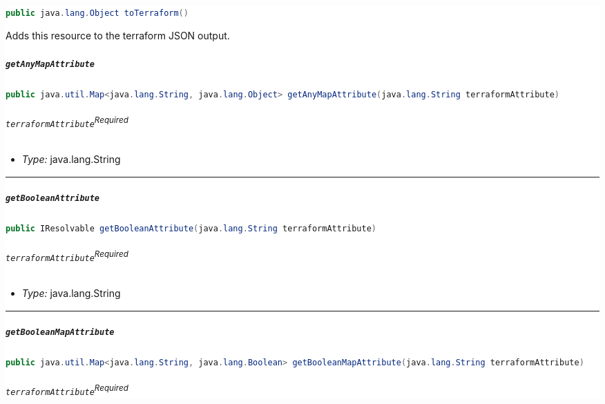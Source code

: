 ```java
public java.lang.Object toTerraform()
```

Adds this resource to the terraform JSON output.

##### `getAnyMapAttribute` <a name="getAnyMapAttribute" id="rhizo-co-terraform-provider-oci.dataOciFleetSoftwareUpdateFsuCycles.DataOciFleetSoftwareUpdateFsuCycles.getAnyMapAttribute"></a>

```java
public java.util.Map<java.lang.String, java.lang.Object> getAnyMapAttribute(java.lang.String terraformAttribute)
```

###### `terraformAttribute`<sup>Required</sup> <a name="terraformAttribute" id="rhizo-co-terraform-provider-oci.dataOciFleetSoftwareUpdateFsuCycles.DataOciFleetSoftwareUpdateFsuCycles.getAnyMapAttribute.parameter.terraformAttribute"></a>

- *Type:* java.lang.String

---

##### `getBooleanAttribute` <a name="getBooleanAttribute" id="rhizo-co-terraform-provider-oci.dataOciFleetSoftwareUpdateFsuCycles.DataOciFleetSoftwareUpdateFsuCycles.getBooleanAttribute"></a>

```java
public IResolvable getBooleanAttribute(java.lang.String terraformAttribute)
```

###### `terraformAttribute`<sup>Required</sup> <a name="terraformAttribute" id="rhizo-co-terraform-provider-oci.dataOciFleetSoftwareUpdateFsuCycles.DataOciFleetSoftwareUpdateFsuCycles.getBooleanAttribute.parameter.terraformAttribute"></a>

- *Type:* java.lang.String

---

##### `getBooleanMapAttribute` <a name="getBooleanMapAttribute" id="rhizo-co-terraform-provider-oci.dataOciFleetSoftwareUpdateFsuCycles.DataOciFleetSoftwareUpdateFsuCycles.getBooleanMapAttribute"></a>

```java
public java.util.Map<java.lang.String, java.lang.Boolean> getBooleanMapAttribute(java.lang.String terraformAttribute)
```

###### `terraformAttribute`<sup>Required</sup> <a name="terraformAttribute" id="rhizo-co-terraform-provider-oci.dataOciFleetSoftwareUpdateFsuCycles.DataOciFleetSoftwareUpdateFsuCycles.getBooleanMapAttribute.parameter.terraformAttribute"></a>
